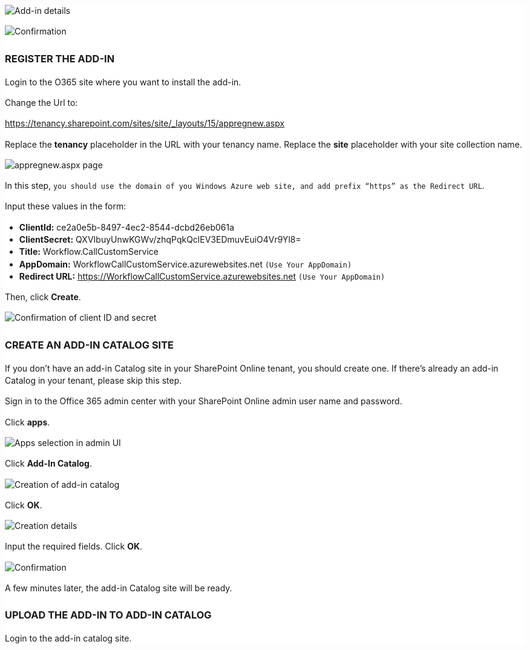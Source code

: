 ![Add-in details](http://i.imgur.com/HgdfaG2.png)

![Confirmation](http://i.imgur.com/FSO2iyB.png)

### REGISTER THE ADD-IN ###
Login to the O365 site where you want to install the add-in.

Change the Url to:

https://tenancy.sharepoint.com/sites/site/_layouts/15/appregnew.aspx

Replace the **tenancy** placeholder in the URL with your tenancy name.
Replace the **site** placeholder with your site collection name.

![appregnew.aspx page](http://i.imgur.com/cYXfPUV.png)

In this step, ```you should use the domain of you Windows Azure web site, and add prefix “https” as the Redirect URL```.

Input these values in the form:
-  **ClientId:** ce2a0e5b-8497-4ec2-8544-dcbd26eb061a
-  **ClientSecret:** QXVIbuyUnwKGWv/zhqPqkQclEV3EDmuvEuiO4Vr9Yl8=
-  **Title:** Workflow.CallCustomService
-  **AppDomain:** WorkflowCallCustomService.azurewebsites.net ```(Use Your AppDomain)```
-  **Redirect URL:** https://WorkflowCallCustomService.azurewebsites.net ```(Use Your AppDomain)```

Then, click **Create**.

![Confirmation of client ID and secret](http://i.imgur.com/zvCqGbG.png)

### CREATE AN ADD-IN CATALOG SITE ###
If you don’t have an add-in Catalog site in your SharePoint Online tenant, you should create one. If there’s already an add-in Catalog in your tenant, please skip this step.

Sign in to the Office 365 admin center with your SharePoint Online admin user name and password.

Click **apps**.

![Apps selection in admin UI](http://i.imgur.com/VYBjOjR.png)

Click **Add-In Catalog**.

![Creation of add-in catalog](http://i.imgur.com/LSQoV7C.png)

Click **OK**.

![Creation details](http://i.imgur.com/q10lFZn.png)

Input the required fields. Click **OK**.

![Confirmation](http://i.imgur.com/d3QY8UV.png)

A few minutes later, the add-in Catalog site will be ready.

### UPLOAD THE  ADD-IN TO ADD-IN CATALOG ###
Login to the add-in catalog site.
